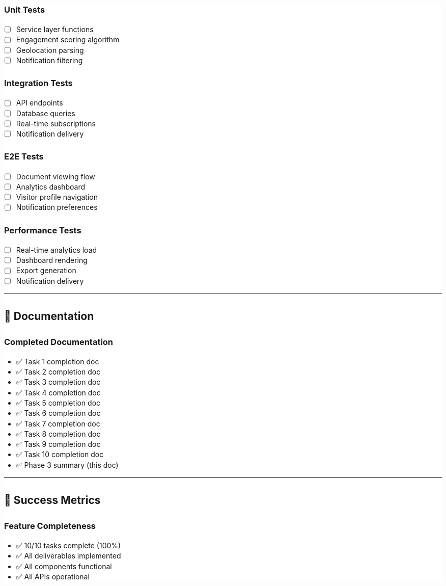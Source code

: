 ### Unit Tests
- [ ] Service layer functions
- [ ] Engagement scoring algorithm
- [ ] Geolocation parsing
- [ ] Notification filtering

### Integration Tests
- [ ] API endpoints
- [ ] Database queries
- [ ] Real-time subscriptions
- [ ] Notification delivery

### E2E Tests
- [ ] Document viewing flow
- [ ] Analytics dashboard
- [ ] Visitor profile navigation
- [ ] Notification preferences

### Performance Tests
- [ ] Real-time analytics load
- [ ] Dashboard rendering
- [ ] Export generation
- [ ] Notification delivery

---

## 📝 Documentation

### Completed Documentation
- ✅ Task 1 completion doc
- ✅ Task 2 completion doc
- ✅ Task 3 completion doc
- ✅ Task 4 completion doc
- ✅ Task 5 completion doc
- ✅ Task 6 completion doc
- ✅ Task 7 completion doc
- ✅ Task 8 completion doc
- ✅ Task 9 completion doc
- ✅ Task 10 completion doc
- ✅ Phase 3 summary (this doc)

---

## 🎯 Success Metrics

### Feature Completeness
- ✅ 10/10 tasks complete (100%)
- ✅ All deliverables implemented
- ✅ All components functional
- ✅ All APIs operational
